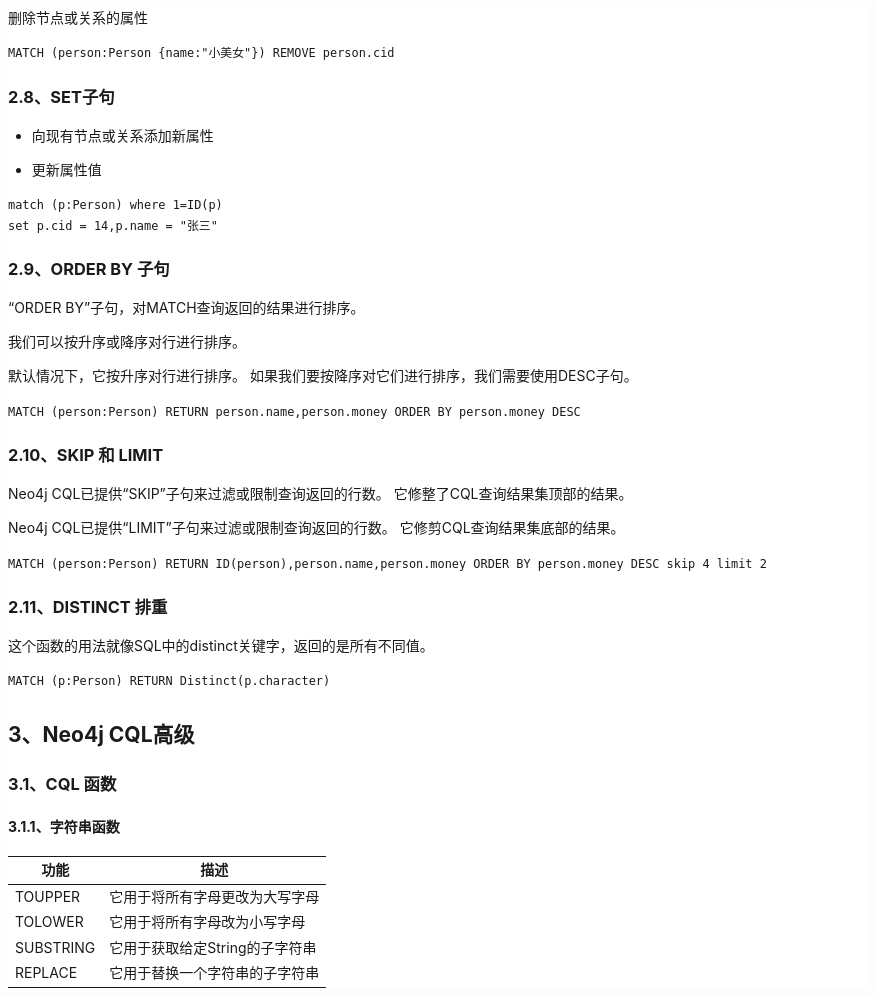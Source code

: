   删除节点或关系的属性

  ```apl
  MATCH (person:Person {name:"小美女"}) REMOVE person.cid
  ```

### 2.8、SET子句

- 向现有节点或关系添加新属性

- 更新属性值

```apl
match (p:Person) where 1=ID(p) 
set p.cid = 14,p.name = "张三"
```

### 2.9、ORDER BY 子句

“ORDER BY”子句，对MATCH查询返回的结果进行排序。

我们可以按升序或降序对行进行排序。

默认情况下，它按升序对行进行排序。 如果我们要按降序对它们进行排序，我们需要使用DESC子句。

```apl
MATCH (person:Person) RETURN person.name,person.money ORDER BY person.money DESC
```

### 2.10、SKIP 和 LIMIT

Neo4j CQL已提供“SKIP”子句来过滤或限制查询返回的行数。 它修整了CQL查询结果集顶部的结果。

Neo4j CQL已提供“LIMIT”子句来过滤或限制查询返回的行数。 它修剪CQL查询结果集底部的结果。

```apl
MATCH (person:Person) RETURN ID(person),person.name,person.money ORDER BY person.money DESC skip 4 limit 2
```

### 2.11、DISTINCT 排重

这个函数的用法就像SQL中的distinct关键字，返回的是所有不同值。

```apl
MATCH (p:Person) RETURN Distinct(p.character)
```

## 3、Neo4j CQL高级

### 3.1、CQL 函数

#### 3.1.1、字符串函数

| 功能      | 描述                           |
| --------- | ------------------------------ |
| TOUPPER   | 它用于将所有字母更改为大写字母 |
| TOLOWER   | 它用于将所有字母改为小写字母   |
| SUBSTRING | 它用于获取给定String的子字符串 |
| REPLACE   | 它用于替换一个字符串的子字符串 |
